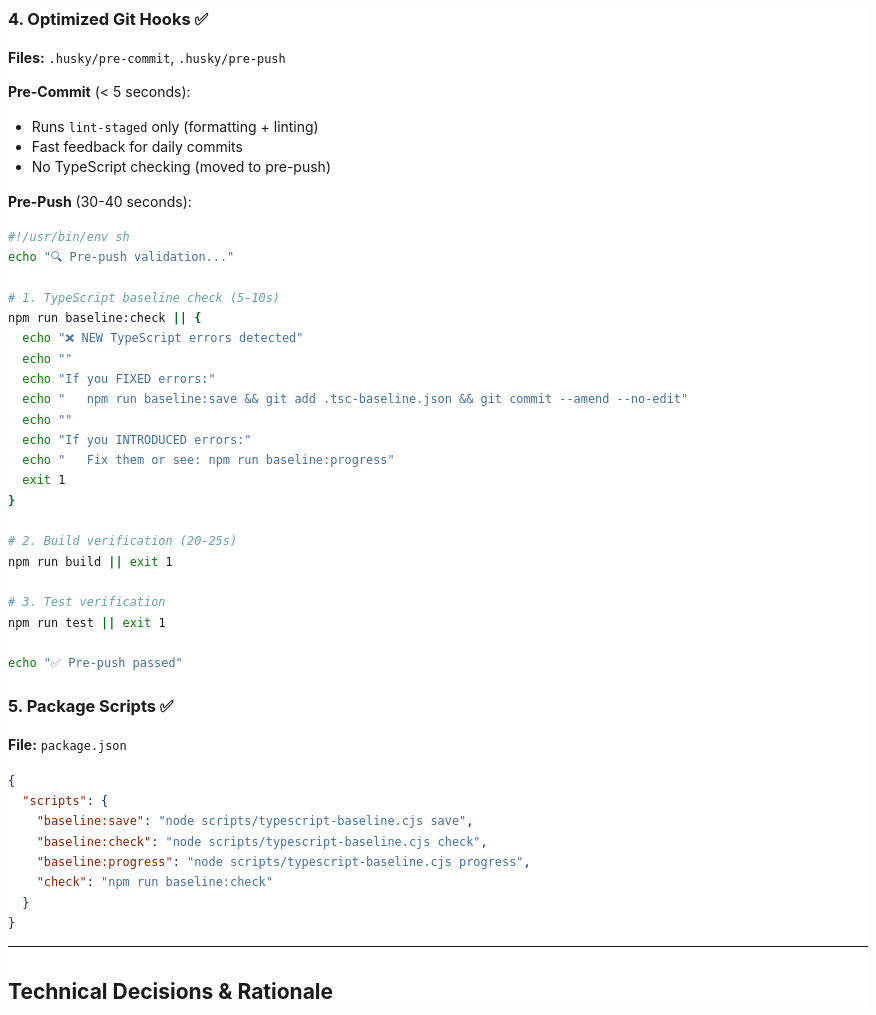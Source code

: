 ### 4. Optimized Git Hooks ✅

**Files:** `.husky/pre-commit`, `.husky/pre-push`

**Pre-Commit** (< 5 seconds):

- Runs `lint-staged` only (formatting + linting)
- Fast feedback for daily commits
- No TypeScript checking (moved to pre-push)

**Pre-Push** (30-40 seconds):

```bash
#!/usr/bin/env sh
echo "🔍 Pre-push validation..."

# 1. TypeScript baseline check (5-10s)
npm run baseline:check || {
  echo "❌ NEW TypeScript errors detected"
  echo ""
  echo "If you FIXED errors:"
  echo "   npm run baseline:save && git add .tsc-baseline.json && git commit --amend --no-edit"
  echo ""
  echo "If you INTRODUCED errors:"
  echo "   Fix them or see: npm run baseline:progress"
  exit 1
}

# 2. Build verification (20-25s)
npm run build || exit 1

# 3. Test verification
npm run test || exit 1

echo "✅ Pre-push passed"
```

### 5. Package Scripts ✅

**File:** `package.json`

```json
{
  "scripts": {
    "baseline:save": "node scripts/typescript-baseline.cjs save",
    "baseline:check": "node scripts/typescript-baseline.cjs check",
    "baseline:progress": "node scripts/typescript-baseline.cjs progress",
    "check": "npm run baseline:check"
  }
}
```

---

## Technical Decisions & Rationale
